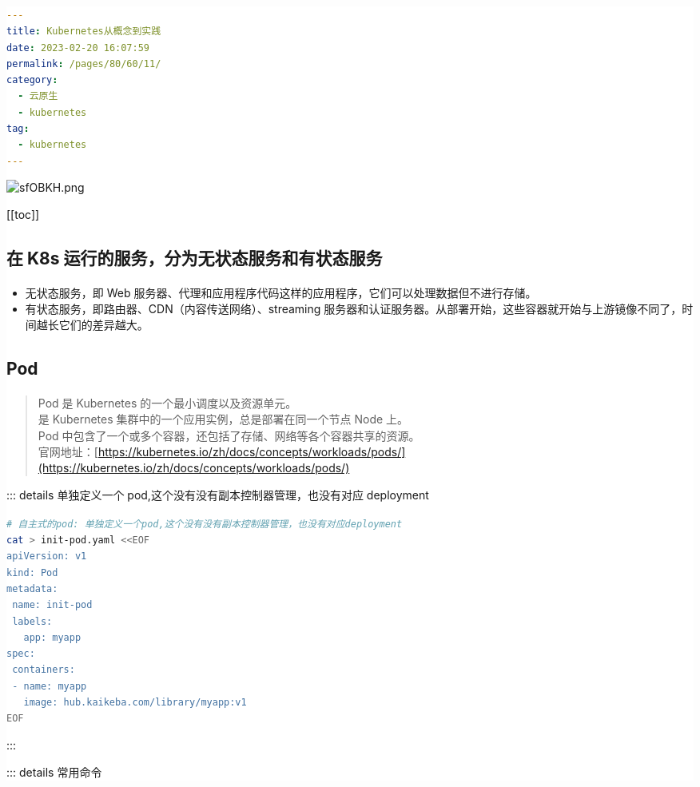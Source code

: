 ```yaml
---
title: Kubernetes从概念到实践
date: 2023-02-20 16:07:59
permalink: /pages/80/60/11/
category: 
  - 云原生
  - kubernetes
tag: 
  - kubernetes
---
```


![sfOBKH.png](https://s3.ax1x.com/2021/01/21/sfOBKH.png)



[[toc]]

## 在 K8s 运行的服务，分为无状态服务和有状态服务

- 无状态服务，即 Web 服务器、代理和应用程序代码这样的应用程序，它们可以处理数据但不进行存储。
- 有状态服务，即路由器、CDN（内容传送网络）、streaming 服务器和认证服务器。从部署开始，这些容器就开始与上游镜像不同了，时间越长它们的差异越大。

## Pod

> Pod 是 Kubernetes 的一个最小调度以及资源单元。<br/>
> 是 Kubernetes 集群中的一个应用实例，总是部署在同一个节点 Node 上。<br/>
> Pod 中包含了一个或多个容器，还包括了存储、网络等各个容器共享的资源。<br/>
> 官网地址：[https://kubernetes.io/zh/docs/concepts/workloads/pods/](https://kubernetes.io/zh/docs/concepts/workloads/pods/)

::: details 单独定义一个 pod,这个没有没有副本控制器管理，也没有对应 deployment

```bash
# 自主式的pod: 单独定义一个pod,这个没有没有副本控制器管理，也没有对应deployment
cat > init-pod.yaml <<EOF
apiVersion: v1
kind: Pod
metadata:
 name: init-pod
 labels:
   app: myapp
spec:
 containers:
 - name: myapp
   image: hub.kaikeba.com/library/myapp:v1
EOF
```

:::

::: details 常用命令
